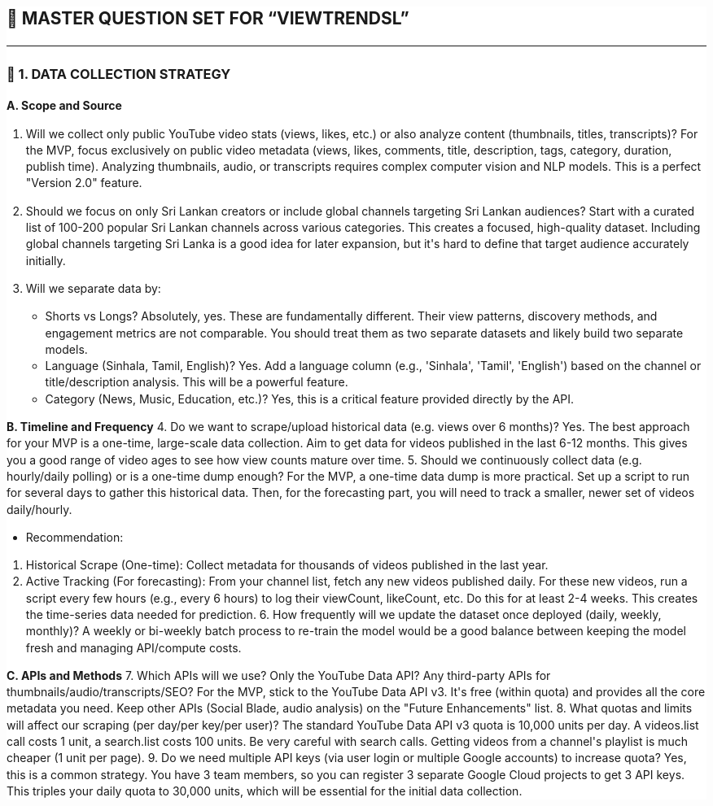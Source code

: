 ## 🧠 MASTER QUESTION SET FOR “VIEWTRENDSL”
---

### 🔹 1. DATA COLLECTION STRATEGY

**A. Scope and Source**

1. Will we collect only public YouTube video stats (views, likes, etc.) or also analyze content (thumbnails, titles, transcripts)?
For the MVP, focus exclusively on public video metadata (views, likes, comments, title, description, tags, category, duration, publish time). Analyzing thumbnails, audio, or transcripts requires complex computer vision and NLP models. This is a perfect "Version 2.0" feature.
2. Should we focus on only Sri Lankan creators or include global channels targeting Sri Lankan audiences?
Start with a curated list of 100-200 popular Sri Lankan channels across various categories. This creates a focused, high-quality dataset. Including global channels targeting Sri Lanka is a good idea for later expansion, but it's hard to define that target audience accurately initially.
3. Will we separate data by:

   * Shorts vs Longs?
Absolutely, yes. These are fundamentally different. Their view patterns, discovery methods, and engagement metrics are not comparable. You should treat them as two separate datasets and likely build two separate models.
   * Language (Sinhala, Tamil, English)?
Yes. Add a language column (e.g., 'Sinhala', 'Tamil', 'English') based on the channel or title/description analysis. This will be a powerful feature.
   * Category (News, Music, Education, etc.)?
Yes, this is a critical feature provided directly by the API.

**B. Timeline and Frequency**
4\. Do we want to scrape/upload historical data (e.g. views over 6 months)?
Yes. The best approach for your MVP is a one-time, large-scale data collection. Aim to get data for videos published in the last 6-12 months. This gives you a good range of video ages to see how view counts mature over time.
5\. Should we continuously collect data (e.g. hourly/daily polling) or is a one-time dump enough?
For the MVP, a one-time data dump is more practical. Set up a script to run for several days to gather this historical data. Then, for the forecasting part, you will need to track a smaller, newer set of videos daily/hourly.
* Recommendation:
1.  Historical Scrape (One-time): Collect metadata for thousands of videos published in the last year.
2.  Active Tracking (For forecasting): From your channel list, fetch any new videos published daily. For these new videos, run a script every few hours (e.g., every 6 hours) to log their viewCount, likeCount, etc. Do this for at least 2-4 weeks. This creates the time-series data needed for prediction.
6\. How frequently will we update the dataset once deployed (daily, weekly, monthly)?
A weekly or bi-weekly batch process to re-train the model would be a good balance between keeping the model fresh and managing API/compute costs.

**C. APIs and Methods**
7\. Which APIs will we use? Only the YouTube Data API? Any third-party APIs for thumbnails/audio/transcripts/SEO?
For the MVP, stick to the YouTube Data API v3. It's free (within quota) and provides all the core metadata you need. Keep other APIs (Social Blade, audio analysis) on the "Future Enhancements" list.
8\. What quotas and limits will affect our scraping (per day/per key/per user)?
The standard YouTube Data API v3 quota is 10,000 units per day. A videos.list call costs 1 unit, a search.list costs 100 units. Be very careful with search calls. Getting videos from a channel's playlist is much cheaper (1 unit per page).
9\. Do we need multiple API keys (via user login or multiple Google accounts) to increase quota?
Yes, this is a common strategy. You have 3 team members, so you can register 3 separate Google Cloud projects to get 3 API keys. This triples your daily quota to 30,000 units, which will be essential for the initial data collection.
